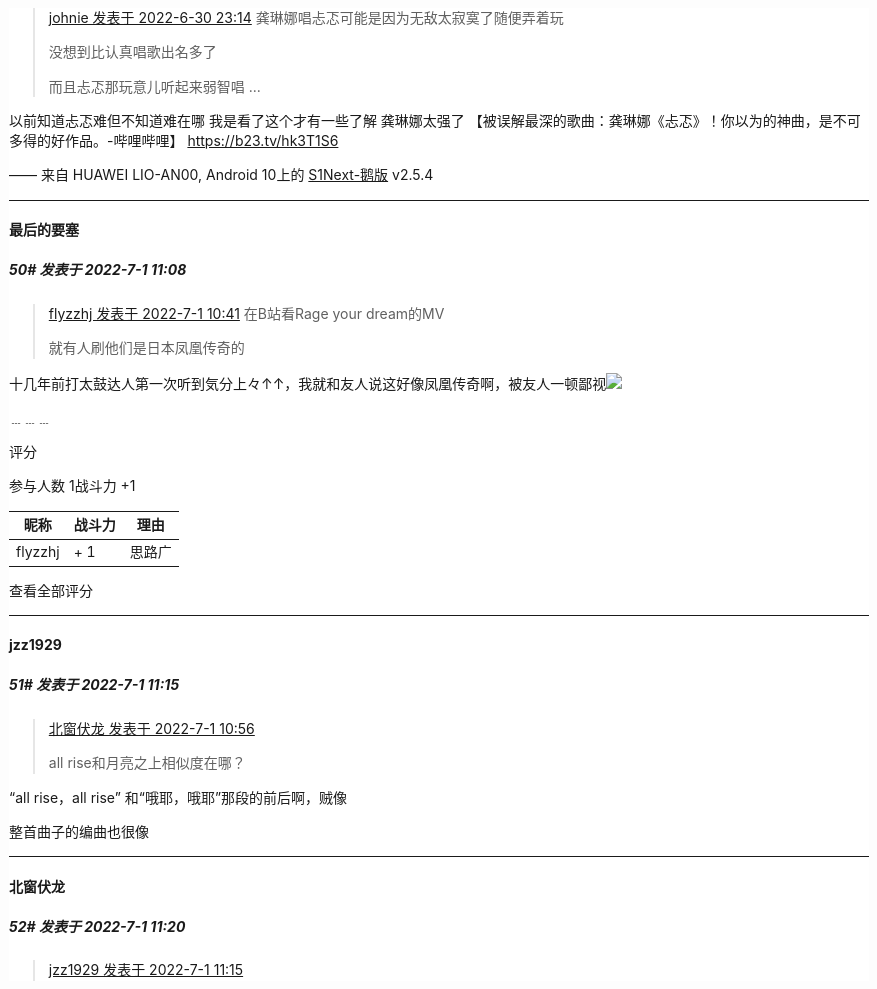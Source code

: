 <blockquote><a href="httphttps://bbs.saraba1st.com/2b/forum.php?mod=redirect&amp;goto=findpost&amp;pid=56478451&amp;ptid=2078739" target="_blank">johnie 发表于 2022-6-30 23:14</a>
龚琳娜唱忐忑可能是因为无敌太寂寞了随便弄着玩

没想到比认真唱歌出名多了

而且忐忑那玩意儿听起来弱智唱 ...</blockquote>
以前知道忐忑难但不知道难在哪
我是看了这个才有一些了解 龚琳娜太强了
【被误解最深的歌曲：龚琳娜《忐忑》！你以为的神曲，是不可多得的好作品。-哔哩哔哩】 https://b23.tv/hk3T1S6

—— 来自 HUAWEI LIO-AN00, Android 10上的 [S1Next-鹅版](https://github.com/ykrank/S1-Next/releases) v2.5.4

*****

####  最后的要塞  
##### 50#       发表于 2022-7-1 11:08

<blockquote><a href="httphttps://bbs.saraba1st.com/2b/forum.php?mod=redirect&amp;goto=findpost&amp;pid=56482242&amp;ptid=2078739" target="_blank">flyzzhj 发表于 2022-7-1 10:41</a>
在B站看Rage your dream的MV

就有人刷他们是日本凤凰传奇的</blockquote>
十几年前打太鼓达人第一次听到気分上々↑↑，我就和友人说这好像凤凰传奇啊，被友人一顿鄙视<img src="https://static.saraba1st.com/image/smiley/face2017/050.png" referrerpolicy="no-referrer">

﹍﹍﹍

评分

 参与人数 1战斗力 +1

|昵称|战斗力|理由|
|----|---|---|
| flyzzhj| + 1|思路广|

查看全部评分

*****

####  jzz1929  
##### 51#       发表于 2022-7-1 11:15

<blockquote><a href="httphttps://bbs.saraba1st.com/2b/forum.php?mod=redirect&amp;goto=findpost&amp;pid=56482447&amp;ptid=2078739" target="_blank">北窗伏龙 发表于 2022-7-1 10:56</a>

all rise和月亮之上相似度在哪？</blockquote>
“all rise，all rise” 和“哦耶，哦耶”那段的前后啊，贼像

整首曲子的编曲也很像

*****

####  北窗伏龙  
##### 52#       发表于 2022-7-1 11:20

<blockquote><a href="httphttps://bbs.saraba1st.com/2b/forum.php?mod=redirect&amp;goto=findpost&amp;pid=56482720&amp;ptid=2078739" target="_blank">jzz1929 发表于 2022-7-1 11:15</a>
